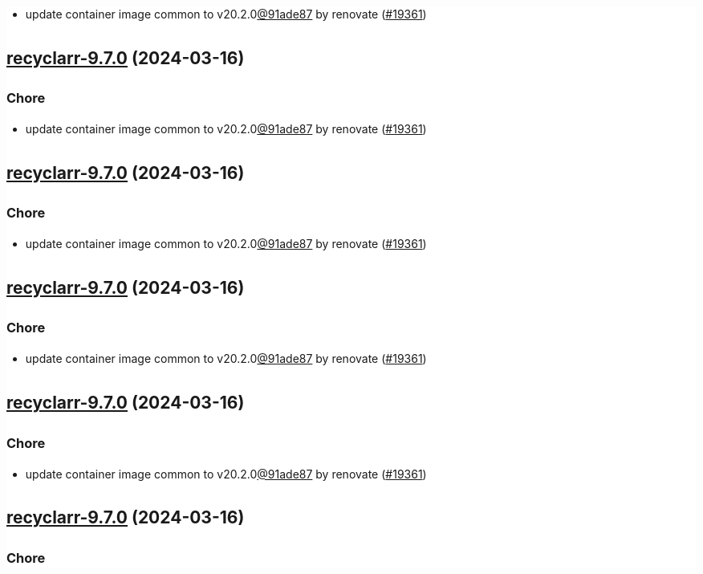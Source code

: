 
- update container image common to v20.2.0[@91ade87](https://github.com/91ade87) by renovate ([#19361](https://github.com/truecharts/charts/issues/19361))


## [recyclarr-9.7.0](https://github.com/truecharts/charts/compare/recyclarr-9.6.0...recyclarr-9.7.0) (2024-03-16)

### Chore



- update container image common to v20.2.0[@91ade87](https://github.com/91ade87) by renovate ([#19361](https://github.com/truecharts/charts/issues/19361))


## [recyclarr-9.7.0](https://github.com/truecharts/charts/compare/recyclarr-9.6.0...recyclarr-9.7.0) (2024-03-16)

### Chore



- update container image common to v20.2.0[@91ade87](https://github.com/91ade87) by renovate ([#19361](https://github.com/truecharts/charts/issues/19361))


## [recyclarr-9.7.0](https://github.com/truecharts/charts/compare/recyclarr-9.6.0...recyclarr-9.7.0) (2024-03-16)

### Chore



- update container image common to v20.2.0[@91ade87](https://github.com/91ade87) by renovate ([#19361](https://github.com/truecharts/charts/issues/19361))


## [recyclarr-9.7.0](https://github.com/truecharts/charts/compare/recyclarr-9.6.0...recyclarr-9.7.0) (2024-03-16)

### Chore



- update container image common to v20.2.0[@91ade87](https://github.com/91ade87) by renovate ([#19361](https://github.com/truecharts/charts/issues/19361))


## [recyclarr-9.7.0](https://github.com/truecharts/charts/compare/recyclarr-9.6.0...recyclarr-9.7.0) (2024-03-16)

### Chore


